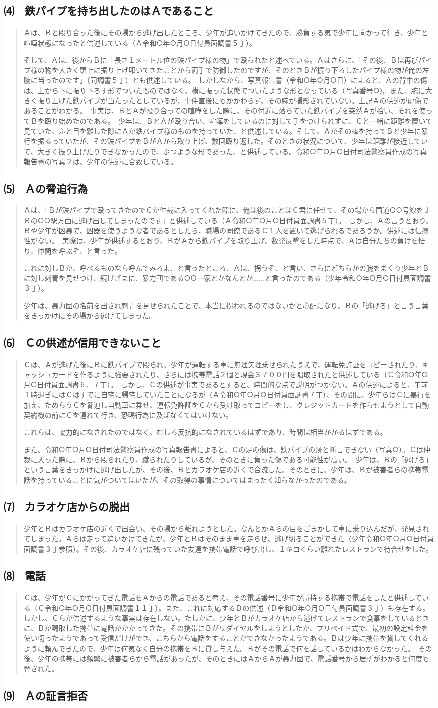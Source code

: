 ## ⑷　鉄パイプを持ち出したのはＡであること

> Ａは、Ｂと殴り合った後にその場から逃げ出したところ、少年が追いかけてきたので、勝負する気で少年に向かって行き、少年と喧嘩状態になったと供述している（Ａ令和○年○月○日付員面調書５丁）。
>
> そして、Ａは、後からＢに「長さ１メートル位の鉄パイプ様の物」で殴られたと述べている。Ａはさらに、「その後、Ｂは再びパイプ様の物を大きく頭上に振り上げ叩いてきたことから両手で防御したのですが、そのときＢが振り下ろしたパイプ様の物が俺の左腕に当ったのです」（同調書５丁）とも供述している。　しかしながら、写真報告書（令和○年○月○日）によると、Ａの背中の傷は、上から下に振り下ろす形でついたものではなく、横に振った状態でついたような形となっている（写真番号○）。また、腕に大きく振り上げた鉄パイプが当たったとしているが、事件直後にもかかわらず、その腕が撮影されていない。上記Ａの供述が虚偽であることがわかる。　事実は、ＢとＡが殴り合っての喧嘩をした際に、その付近に落ちていた鉄パイプを突然Ａが拾い、それを使ってＢを殴り始めたのである。　少年は、ＢとＡが殴り合い、喧嘩をしているのに対して手をつけられずに、Ｃと一緒に距離を置いて見ていた、ふと目を離した隙にＡが鉄パイプ様のものを持っていた、と供述している。そして、Ａがその棒を持ってＢと少年に暴行を振るっていたが、その鉄パイプをＢがＡから取り上げ、数回殴り返した。そのときの状況について、少年は距離が接近していて、大きく振り上げたりできなかったので、ぶつような形であった、と供述している。令和○年○月○日付司法警察員作成の写真報告書の写真２は、少年の供述に合致している。

## ⑸　Ａの脅迫行為

> Ａは、「Ｂが鉄パイプで殴ってきたのでＣが仲裁に入ってくれた隙に、俺は後のことはＣ君に任せて、その場から国道○○号線をＪＲの○○駅方面に逃げ出してしまったのです」と供述している（Ａ令和○年○月○日付員面調書５丁）。　しかし、Ａの言うとおり、Ｂや少年が凶暴で、凶器を使うような者であるとしたら、職場の同僚であるＣ１人を置いて逃げられるであろうか。供述には信憑性がない。　実際は、少年が供述するとおり、ＢがＡから鉄パイプを取り上げ、数発反撃をした時点で、Ａは自分たちの負けを悟り、仲間を呼ぶぞ、と言った。
>
> これに対しＢが、呼べるものなら呼んでみろよ、と言ったところ、Ａは、拐うぞ、と言い、さらにどちらかの腕をまくり少年とＢに対し刺青を見せつけ、続けざまに、暴力団である○○一家とかなんとか......と言ったのである（少年令和○年○月○日付員面調書３丁）。
>
> 少年は、暴力団の名前を出され刺青を見せられたことで、本当に拐われるのではないかと心配になり、Ｂの「逃げろ」と言う言葉をきっかけにその場から逃げてしまった。

## ⑹　Ｃの供述が信用できないこと

> Ｃは、Ａが逃げた後にＢに鉄パイプで殴られ、少年が運転する車に無理矢理乗せられたうえで、運転免許証をコピーされたり、キャッシュカードを作るように強要されたり、さらには携帯電話２個と現金３７００円を喝取されたと供述している（Ｃ令和○年○月○日付員面調書６、７丁）。　しかし、Ｃの供述が事実であるとすると、時間的な点で説明がつかない。Ａの供述によると、午前１時過ぎにはＣはすでに自宅に帰宅していたことになるが（Ａ令和○年○月○日付員面調書７丁）、その間に、少年らはＣに暴行を加え、ためらうＣを脅迫し自動車に乗せ、運転免許証をＣから受け取ってコピーをし、クレジットカードを作らせようとして自動契約機の前にＣを連れて行き、恐喝行為に及ばなくてはいけない。
>
> これらは、協力的になされたのではなく、むしろ反抗的になされているはずであり、時間は相当かかるはずである。
>
> また、令和○年○月○日付司法警察員作成の写真報告書によると、Ｃの足の傷は、鉄パイプの跡と断言できない（写真○）。Ｃは仲裁に入った際に、Ｂから殴られたり、蹴られたりしているが、そのときに負った傷である可能性が高い。　少年は、Ｂの「逃げろ」という言葉をきっかけに逃げ出したが、その後、Ｂとカラオケ店の近くで合流した。そのときに、少年は、Ｂが被害者らの携帯電話を持っていることに気がついてはいたが、その取得の事情についてはまったく知らなかったのである。

## ⑺　カラオケ店からの脱出

> 少年とＢはカラオケ店の近くで出会い、その場から離れようとした。なんとかＡらの目をごまかして車に乗り込んだが、発見されてしまった。Ａらは走って追いかけてきたが、少年とＢはそのまま車を走らせ、逃げ切ることができた（少年令和○年○月○日付員面調書３丁参照）。その後、カラオケ店に残っていた友達を携帯電話で呼び出し、１キロくらい離れたレストランで待合せをした。

## ⑻　電話

> Ｃは、少年がＣにかかってきた電話をＡからの電話であると考え、その電話番号に少年が所持する携帯で電話をしたと供述している（Ｃ令和○年○月○日付員面調書１１丁）。また、これに対応するＤの供述（Ｄ令和○年○月○日付員面調書３丁）も存在する。　しかし、Ｃらが供述するような事実は存在しない。たしかに、少年とＢがカラオケ店から逃げてレストランで食事をしているときに、Ｂが喝取した携帯に電話がかかってきた。その携帯にＢがリダイヤルをしようとしたが、プリペイド式で、最初の設定料金を使い切ったようであって受信だけができ、こちらから電話をすることができなかったようである。Ｂは少年に携帯を貸してくれるように頼んできたので、少年は何気なく自分の携帯をＢに貸し与えた。Ｂがその電話で何を話しているかはわからなかった。　その後、少年の携帯には頻繁に被害者らから電話があったが、そのときにはＡからＡが暴力団で、電話番号から居所がわかると何度も脅された。

## ⑼　Ａの証言拒否
